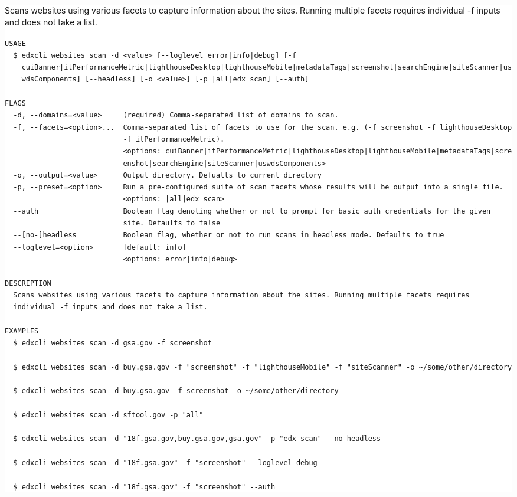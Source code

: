 Scans websites using various facets to capture information about the sites. Running multiple facets requires individual -f inputs and does not take a list.

```
USAGE
  $ edxcli websites scan -d <value> [--loglevel error|info|debug] [-f
    cuiBanner|itPerformanceMetric|lighthouseDesktop|lighthouseMobile|metadataTags|screenshot|searchEngine|siteScanner|us
    wdsComponents] [--headless] [-o <value>] [-p |all|edx scan] [--auth]

FLAGS
  -d, --domains=<value>     (required) Comma-separated list of domains to scan.
  -f, --facets=<option>...  Comma-separated list of facets to use for the scan. e.g. (-f screenshot -f lighthouseDesktop
                            -f itPerformanceMetric).
                            <options: cuiBanner|itPerformanceMetric|lighthouseDesktop|lighthouseMobile|metadataTags|scre
                            enshot|searchEngine|siteScanner|uswdsComponents>
  -o, --output=<value>      Output directory. Defualts to current directory
  -p, --preset=<option>     Run a pre-configured suite of scan facets whose results will be output into a single file.
                            <options: |all|edx scan>
  --auth                    Boolean flag denoting whether or not to prompt for basic auth credentials for the given
                            site. Defaults to false
  --[no-]headless           Boolean flag, whether or not to run scans in headless mode. Defaults to true
  --loglevel=<option>       [default: info]
                            <options: error|info|debug>

DESCRIPTION
  Scans websites using various facets to capture information about the sites. Running multiple facets requires
  individual -f inputs and does not take a list.

EXAMPLES
  $ edxcli websites scan -d gsa.gov -f screenshot

  $ edxcli websites scan -d buy.gsa.gov -f "screenshot" -f "lighthouseMobile" -f "siteScanner" -o ~/some/other/directory

  $ edxcli websites scan -d buy.gsa.gov -f screenshot -o ~/some/other/directory

  $ edxcli websites scan -d sftool.gov -p "all"

  $ edxcli websites scan -d "18f.gsa.gov,buy.gsa.gov,gsa.gov" -p "edx scan" --no-headless

  $ edxcli websites scan -d "18f.gsa.gov" -f "screenshot" --loglevel debug

  $ edxcli websites scan -d "18f.gsa.gov" -f "screenshot" --auth
```
